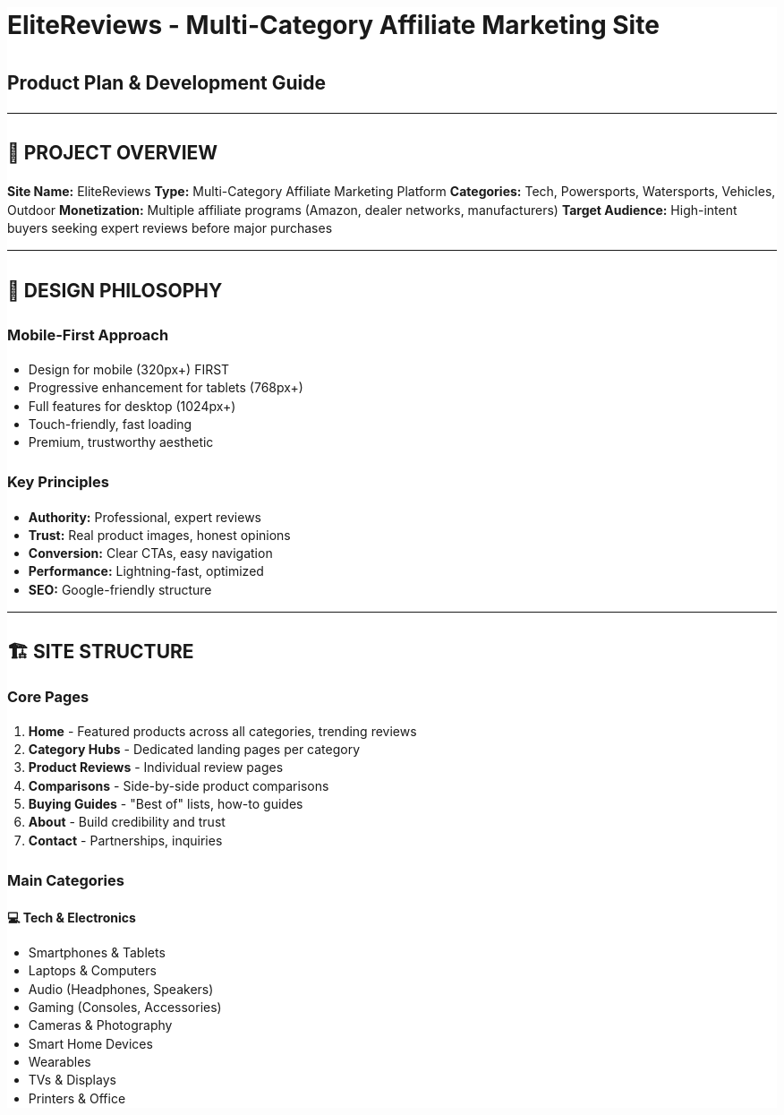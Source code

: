 # EliteReviews - Multi-Category Affiliate Marketing Site
## Product Plan & Development Guide

---

## 🎯 PROJECT OVERVIEW

**Site Name:** EliteReviews
**Type:** Multi-Category Affiliate Marketing Platform
**Categories:** Tech, Powersports, Watersports, Vehicles, Outdoor
**Monetization:** Multiple affiliate programs (Amazon, dealer networks, manufacturers)
**Target Audience:** High-intent buyers seeking expert reviews before major purchases

---

## 🎨 DESIGN PHILOSOPHY

### Mobile-First Approach
- Design for mobile (320px+) FIRST
- Progressive enhancement for tablets (768px+)
- Full features for desktop (1024px+)
- Touch-friendly, fast loading
- Premium, trustworthy aesthetic

### Key Principles
- **Authority:** Professional, expert reviews
- **Trust:** Real product images, honest opinions
- **Conversion:** Clear CTAs, easy navigation
- **Performance:** Lightning-fast, optimized
- **SEO:** Google-friendly structure

---

## 🏗️ SITE STRUCTURE

### Core Pages
1. **Home** - Featured products across all categories, trending reviews
2. **Category Hubs** - Dedicated landing pages per category
3. **Product Reviews** - Individual review pages
4. **Comparisons** - Side-by-side product comparisons
5. **Buying Guides** - "Best of" lists, how-to guides
6. **About** - Build credibility and trust
7. **Contact** - Partnerships, inquiries

### Main Categories

#### 💻 **Tech & Electronics**
- Smartphones & Tablets
- Laptops & Computers
- Audio (Headphones, Speakers)
- Gaming (Consoles, Accessories)
- Cameras & Photography
- Smart Home Devices
- Wearables
- TVs & Displays
- Printers & Office
